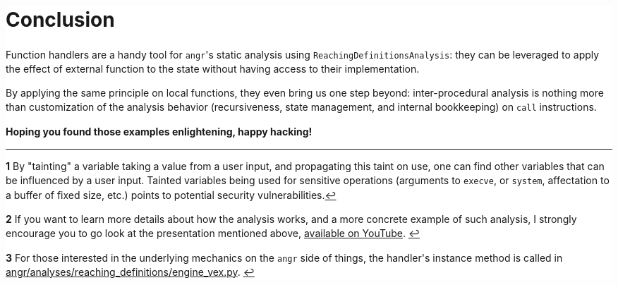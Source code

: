 # Conclusion

Function handlers are a handy tool for `angr`'s static analysis using `ReachingDefinitionsAnalysis`: they can be leveraged to apply the effect of external function to the state without having access to their implementation.

By applying the same principle on local functions, they even bring us one step beyond: inter-procedural analysis is nothing more than customization of the analysis behavior (recursiveness, state management, and internal bookkeeping) on `call` instructions.

**Hoping you found those examples enlightening, happy hacking!**

---
<b id="f1">1</b> By "tainting" a variable taking a value from a user input, and propagating this taint on use, one can find other variables that can be influenced by a user input. Tainted variables being used for sensitive operations (arguments to `execve`, or `system`, affectation to a buffer of fixed size, etc.) points to potential security vulnerabilities.[↩](#a1)

<b id="f2">2</b> If you want to learn more details about how the analysis works, and a more concrete example of such analysis, I strongly encourage you to go look at the presentation mentioned above, [available on YouTube](https://www.youtube.com/watch?v=4SMRnpuqN6E). [↩](#a2)

<b id="f3">3</b> For those interested in the underlying mechanics on the `angr` side of things, the handler's instance method is called in [angr/analyses/reaching_definitions/engine_vex.py](https://github.com/angr/angr/blob/0558f5758814cf3f17912b0621f4adb8d0f92240/angr/analyses/reaching_definitions/engine_vex.py#L588-L591). [↩](#a3)

